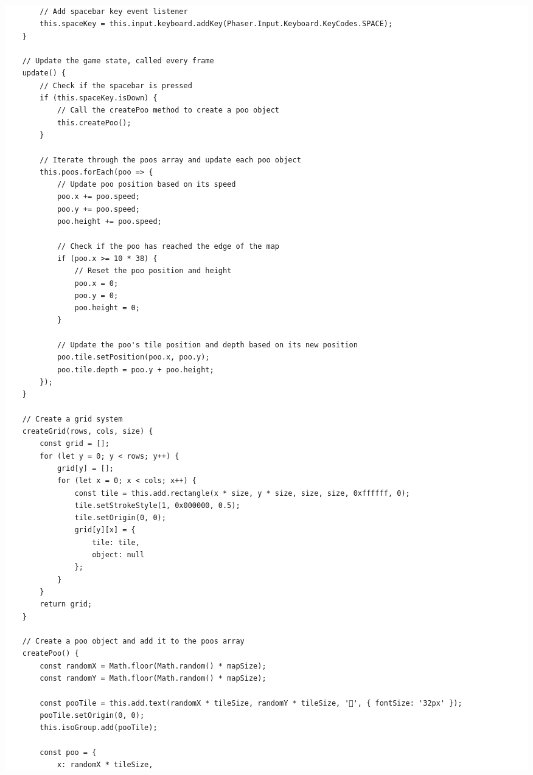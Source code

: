 ```
        // Add spacebar key event listener
        this.spaceKey = this.input.keyboard.addKey(Phaser.Input.Keyboard.KeyCodes.SPACE);
    }

    // Update the game state, called every frame
    update() {
        // Check if the spacebar is pressed
        if (this.spaceKey.isDown) {
            // Call the createPoo method to create a poo object
            this.createPoo();
        }

        // Iterate through the poos array and update each poo object
        this.poos.forEach(poo => {
            // Update poo position based on its speed
            poo.x += poo.speed;
            poo.y += poo.speed;
            poo.height += poo.speed;

            // Check if the poo has reached the edge of the map
            if (poo.x >= 10 * 38) {
                // Reset the poo position and height
                poo.x = 0;
                poo.y = 0;
                poo.height = 0;
            }

            // Update the poo's tile position and depth based on its new position
            poo.tile.setPosition(poo.x, poo.y);
            poo.tile.depth = poo.y + poo.height;
        });
    }

    // Create a grid system
    createGrid(rows, cols, size) {
        const grid = [];
        for (let y = 0; y < rows; y++) {
            grid[y] = [];
            for (let x = 0; x < cols; x++) {
                const tile = this.add.rectangle(x * size, y * size, size, size, 0xffffff, 0);
                tile.setStrokeStyle(1, 0x000000, 0.5);
                tile.setOrigin(0, 0);
                grid[y][x] = {
                    tile: tile,
                    object: null
                };
            }
        }
        return grid;
    }

    // Create a poo object and add it to the poos array
    createPoo() {
        const randomX = Math.floor(Math.random() * mapSize);
        const randomY = Math.floor(Math.random() * mapSize);

        const pooTile = this.add.text(randomX * tileSize, randomY * tileSize, '💩', { fontSize: '32px' });
        pooTile.setOrigin(0, 0);
        this.isoGroup.add(pooTile);

        const poo = {
            x: randomX * tileSize,
```